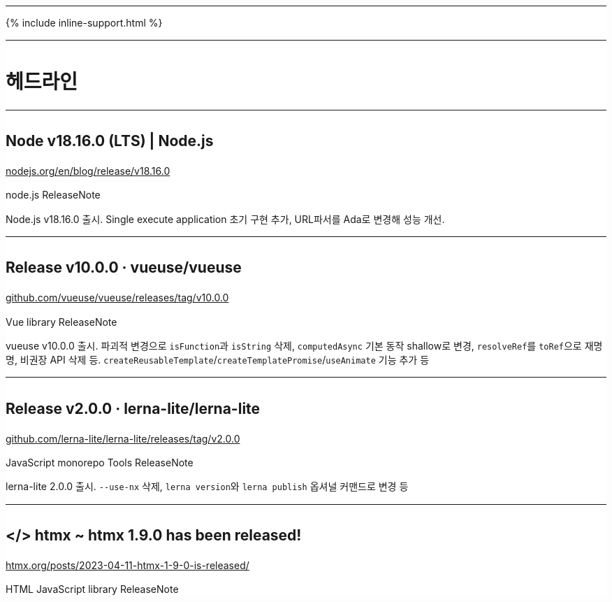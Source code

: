 ----

{% include inline-support.html %}

----

<h1 class="site-genre">헤드라인</h1>

----

## Node v18.16.0 (LTS) | Node.js
[nodejs.org/en/blog/release/v18.16.0](https://nodejs.org/en/blog/release/v18.16.0 "Node v18.16.0 (LTS) | Node.js")
<p class="jser-tags jser-tag-icon"><span class="jser-tag">node.js</span> <span class="jser-tag">ReleaseNote</span></p>

Node.js v18.16.0 출시.
Single execute application 초기 구현 추가, URL파서를 Ada로 변경해 성능 개선.


----

## Release v10.0.0 · vueuse/vueuse
[github.com/vueuse/vueuse/releases/tag/v10.0.0](https://github.com/vueuse/vueuse/releases/tag/v10.0.0 "Release v10.0.0 · vueuse/vueuse")
<p class="jser-tags jser-tag-icon"><span class="jser-tag">Vue</span> <span class="jser-tag">library</span> <span class="jser-tag">ReleaseNote</span></p>

vueuse v10.0.0 출시.
파괴적 변경으로 `isFunction`과 `isString` 삭제, `computedAsync` 기본 동작 shallow로 변경, `resolveRef`를 `toRef`으로 재명명, 비권장 API 삭제 등.
`createReusableTemplate`/`createTemplatePromise`/`useAnimate` 기능 추가 등


----

## Release v2.0.0 · lerna-lite/lerna-lite
[github.com/lerna-lite/lerna-lite/releases/tag/v2.0.0](https://github.com/lerna-lite/lerna-lite/releases/tag/v2.0.0 "Release v2.0.0 · lerna-lite/lerna-lite")
<p class="jser-tags jser-tag-icon"><span class="jser-tag">JavaScript</span> <span class="jser-tag">monorepo</span> <span class="jser-tag">Tools</span> <span class="jser-tag">ReleaseNote</span></p>

lerna-lite 2.0.0 출시.
`--use-nx` 삭제, `lerna version`와 `lerna publish` 옵셔널 커맨드로 변경 등


----

## &lt;/&gt; htmx ~ htmx 1.9.0 has been released!
[htmx.org/posts/2023-04-11-htmx-1-9-0-is-released/](https://htmx.org/posts/2023-04-11-htmx-1-9-0-is-released/ "&lt;/&gt; htmx ~ htmx 1.9.0 has been released!")
<p class="jser-tags jser-tag-icon"><span class="jser-tag">HTML</span> <span class="jser-tag">JavaScript</span> <span class="jser-tag">library</span> <span class="jser-tag">ReleaseNote</span></p>
